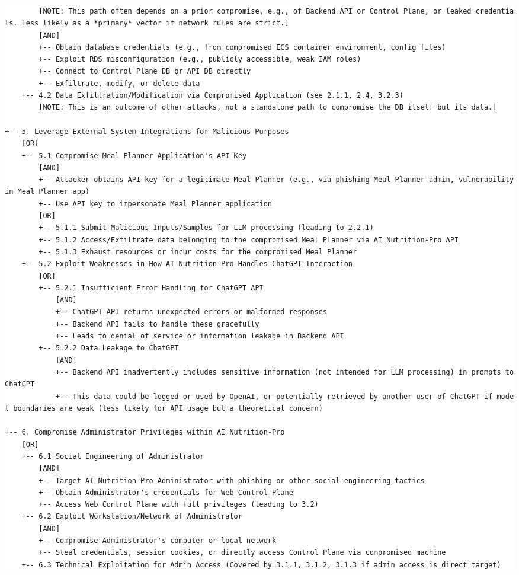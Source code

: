 ```
        [NOTE: This path often depends on a prior compromise, e.g., of Backend API or Control Plane, or leaked credentials. Less likely as a *primary* vector if network rules are strict.]
        [AND]
        +-- Obtain database credentials (e.g., from compromised ECS container environment, config files)
        +-- Exploit RDS misconfiguration (e.g., publicly accessible, weak IAM roles)
        +-- Connect to Control Plane DB or API DB directly
        +-- Exfiltrate, modify, or delete data
    +-- 4.2 Data Exfiltration/Modification via Compromised Application (see 2.1.1, 2.4, 3.2.3)
        [NOTE: This is an outcome of other attacks, not a standalone path to compromise the DB itself but its data.]

+-- 5. Leverage External System Integrations for Malicious Purposes
    [OR]
    +-- 5.1 Compromise Meal Planner Application's API Key
        [AND]
        +-- Attacker obtains API key for a legitimate Meal Planner (e.g., via phishing Meal Planner admin, vulnerability in Meal Planner app)
        +-- Use API key to impersonate Meal Planner application
        [OR]
        +-- 5.1.1 Submit Malicious Inputs/Samples for LLM processing (leading to 2.2.1)
        +-- 5.1.2 Access/Exfiltrate data belonging to the compromised Meal Planner via AI Nutrition-Pro API
        +-- 5.1.3 Exhaust resources or incur costs for the compromised Meal Planner
    +-- 5.2 Exploit Weaknesses in How AI Nutrition-Pro Handles ChatGPT Interaction
        [OR]
        +-- 5.2.1 Insufficient Error Handling for ChatGPT API
            [AND]
            +-- ChatGPT API returns unexpected errors or malformed responses
            +-- Backend API fails to handle these gracefully
            +-- Leads to denial of service or information leakage in Backend API
        +-- 5.2.2 Data Leakage to ChatGPT
            [AND]
            +-- Backend API inadvertently includes sensitive information (not intended for LLM processing) in prompts to ChatGPT
            +-- This data could be logged or used by OpenAI, or potentially retrieved by another user of ChatGPT if model boundaries are weak (less likely for API usage but a theoretical concern)

+-- 6. Compromise Administrator Privileges within AI Nutrition-Pro
    [OR]
    +-- 6.1 Social Engineering of Administrator
        [AND]
        +-- Target AI Nutrition-Pro Administrator with phishing or other social engineering tactics
        +-- Obtain Administrator's credentials for Web Control Plane
        +-- Access Web Control Plane with full privileges (leading to 3.2)
    +-- 6.2 Exploit Workstation/Network of Administrator
        [AND]
        +-- Compromise Administrator's computer or local network
        +-- Steal credentials, session cookies, or directly access Control Plane via compromised machine
    +-- 6.3 Technical Exploitation for Admin Access (Covered by 3.1.1, 3.1.2, 3.1.3 if admin access is direct target)
```
